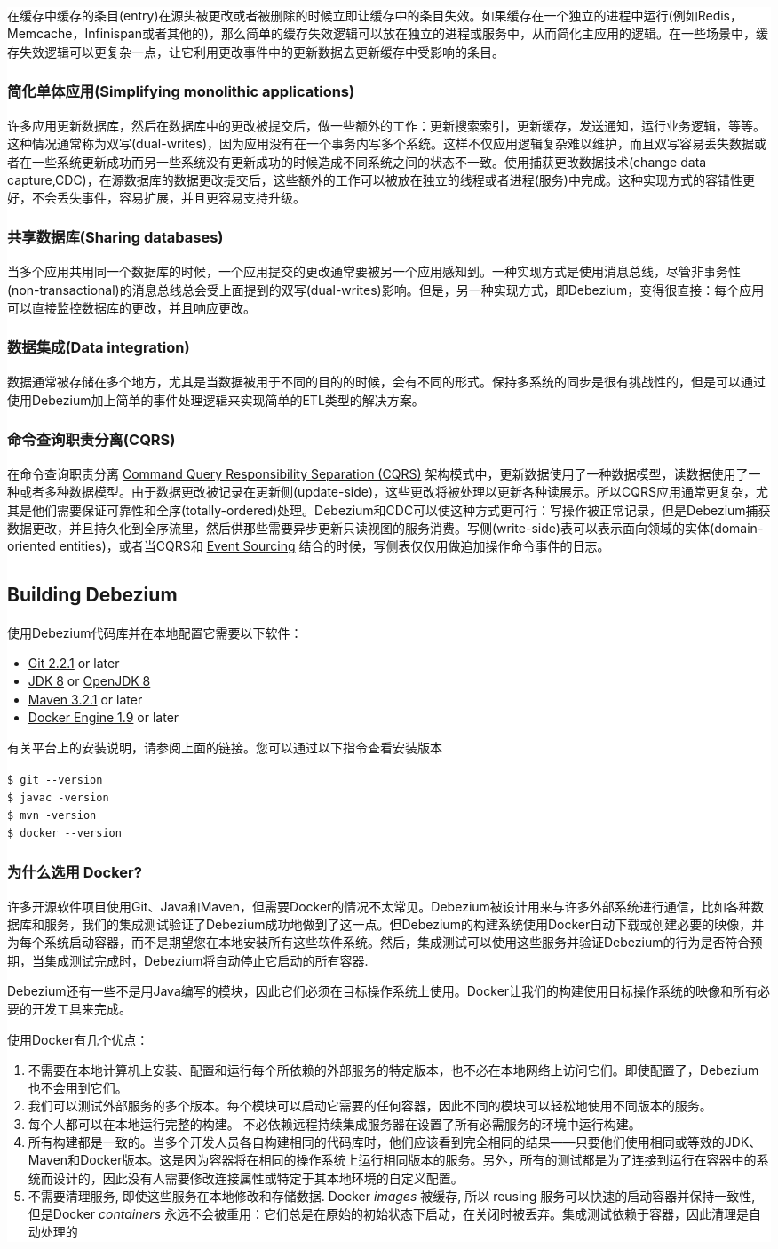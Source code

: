 在缓存中缓存的条目(entry)在源头被更改或者被删除的时候立即让缓存中的条目失效。如果缓存在一个独立的进程中运行(例如Redis，Memcache，Infinispan或者其他的)，那么简单的缓存失效逻辑可以放在独立的进程或服务中，从而简化主应用的逻辑。在一些场景中，缓存失效逻辑可以更复杂一点，让它利用更改事件中的更新数据去更新缓存中受影响的条目。
### 简化单体应用(Simplifying monolithic applications)

许多应用更新数据库，然后在数据库中的更改被提交后，做一些额外的工作：更新搜索索引，更新缓存，发送通知，运行业务逻辑，等等。这种情况通常称为双写(dual-writes)，因为应用没有在一个事务内写多个系统。这样不仅应用逻辑复杂难以维护，而且双写容易丢失数据或者在一些系统更新成功而另一些系统没有更新成功的时候造成不同系统之间的状态不一致。使用捕获更改数据技术(change data capture,CDC)，在源数据库的数据更改提交后，这些额外的工作可以被放在独立的线程或者进程(服务)中完成。这种实现方式的容错性更好，不会丢失事件，容易扩展，并且更容易支持升级。

### 共享数据库(Sharing databases)

 当多个应用共用同一个数据库的时候，一个应用提交的更改通常要被另一个应用感知到。一种实现方式是使用消息总线，尽管非事务性(non-transactional)的消息总线总会受上面提到的双写(dual-writes)影响。但是，另一种实现方式，即Debezium，变得很直接：每个应用可以直接监控数据库的更改，并且响应更改。

### 数据集成(Data integration)

数据通常被存储在多个地方，尤其是当数据被用于不同的目的的时候，会有不同的形式。保持多系统的同步是很有挑战性的，但是可以通过使用Debezium加上简单的事件处理逻辑来实现简单的ETL类型的解决方案。

### 命令查询职责分离(CQRS)

在命令查询职责分离 [Command Query Responsibility Separation (CQRS)](http://martinfowler.com/bliki/CQRS.html) 架构模式中，更新数据使用了一种数据模型，读数据使用了一种或者多种数据模型。由于数据更改被记录在更新侧(update-side)，这些更改将被处理以更新各种读展示。所以CQRS应用通常更复杂，尤其是他们需要保证可靠性和全序(totally-ordered)处理。Debezium和CDC可以使这种方式更可行：写操作被正常记录，但是Debezium捕获数据更改，并且持久化到全序流里，然后供那些需要异步更新只读视图的服务消费。写侧(write-side)表可以表示面向领域的实体(domain-oriented entities)，或者当CQRS和 [Event Sourcing](http://martinfowler.com/eaaDev/EventSourcing.html) 结合的时候，写侧表仅仅用做追加操作命令事件的日志。

## Building Debezium

使用Debezium代码库并在本地配置它需要以下软件：

* [Git 2.2.1](https://git-scm.com) or later
* [JDK 8](http://www.oracle.com/technetwork/java/javase/downloads/jdk8-downloads-2133151.html) or [OpenJDK 8](http://openjdk.java.net/projects/jdk8/)
* [Maven 3.2.1](https://maven.apache.org/index.html) or later
* [Docker Engine 1.9](http://docs.docker.com/engine/installation/) or later

有关平台上的安装说明，请参阅上面的链接。您可以通过以下指令查看安装版本

    $ git --version
    $ javac -version
    $ mvn -version
    $ docker --version

### 为什么选用 Docker?

许多开源软件项目使用Git、Java和Maven，但需要Docker的情况不太常见。Debezium被设计用来与许多外部系统进行通信，比如各种数据库和服务，我们的集成测试验证了Debezium成功地做到了这一点。但Debezium的构建系统使用Docker自动下载或创建必要的映像，并为每个系统启动容器，而不是期望您在本地安装所有这些软件系统。然后，集成测试可以使用这些服务并验证Debezium的行为是否符合预期，当集成测试完成时，Debezium将自动停止它启动的所有容器.

Debezium还有一些不是用Java编写的模块，因此它们必须在目标操作系统上使用。Docker让我们的构建使用目标操作系统的映像和所有必要的开发工具来完成。

使用Docker有几个优点：


1. 不需要在本地计算机上安装、配置和运行每个所依赖的外部服务的特定版本，也不必在本地网络上访问它们。即使配置了，Debezium也不会用到它们。
1. 我们可以测试外部服务的多个版本。每个模块可以启动它需要的任何容器，因此不同的模块可以轻松地使用不同版本的服务。
1. 每个人都可以在本地运行完整的构建。 不必依赖远程持续集成服务器在设置了所有必需服务的环境中运行构建。
1. 所有构建都是一致的。当多个开发人员各自构建相同的代码库时，他们应该看到完全相同的结果——只要他们使用相同或等效的JDK、Maven和Docker版本。这是因为容器将在相同的操作系统上运行相同版本的服务。另外，所有的测试都是为了连接到运行在容器中的系统而设计的，因此没有人需要修改连接属性或特定于其本地环境的自定义配置。
1. 不需要清理服务, 即使这些服务在本地修改和存储数据. Docker *images* 被缓存, 所以 reusing 服务可以快速的启动容器并保持一致性, 但是Docker *containers* 永远不会被重用：它们总是在原始的初始状态下启动，在关闭时被丢弃。集成测试依赖于容器，因此清理是自动处理的
